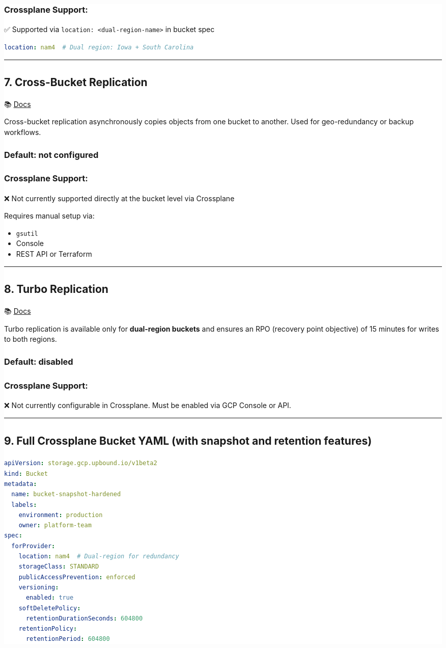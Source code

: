 ### Crossplane Support:
✅ Supported via `location: <dual-region-name>` in bucket spec

```yaml
location: nam4  # Dual region: Iowa + South Carolina
```

---

## 7. Cross-Bucket Replication

📚 [Docs](https://cloud.google.com/storage/docs/replication)

Cross-bucket replication asynchronously copies objects from one bucket to another. Used for geo-redundancy or backup workflows.

### Default: not configured

### Crossplane Support:
❌ Not currently supported directly at the bucket level via Crossplane

Requires manual setup via:
- `gsutil`
- Console
- REST API or Terraform

---

## 8. Turbo Replication

📚 [Docs](https://cloud.google.com/storage/docs/turbo-replication)

Turbo replication is available only for **dual-region buckets** and ensures an RPO (recovery point objective) of 15 minutes for writes to both regions.

### Default: disabled

### Crossplane Support:
❌ Not currently configurable in Crossplane. Must be enabled via GCP Console or API.

---

## 9. Full Crossplane Bucket YAML (with snapshot and retention features)

```yaml
apiVersion: storage.gcp.upbound.io/v1beta2
kind: Bucket
metadata:
  name: bucket-snapshot-hardened
  labels:
    environment: production
    owner: platform-team
spec:
  forProvider:
    location: nam4  # Dual-region for redundancy
    storageClass: STANDARD
    publicAccessPrevention: enforced
    versioning:
      enabled: true
    softDeletePolicy:
      retentionDurationSeconds: 604800
    retentionPolicy:
      retentionPeriod: 604800
```